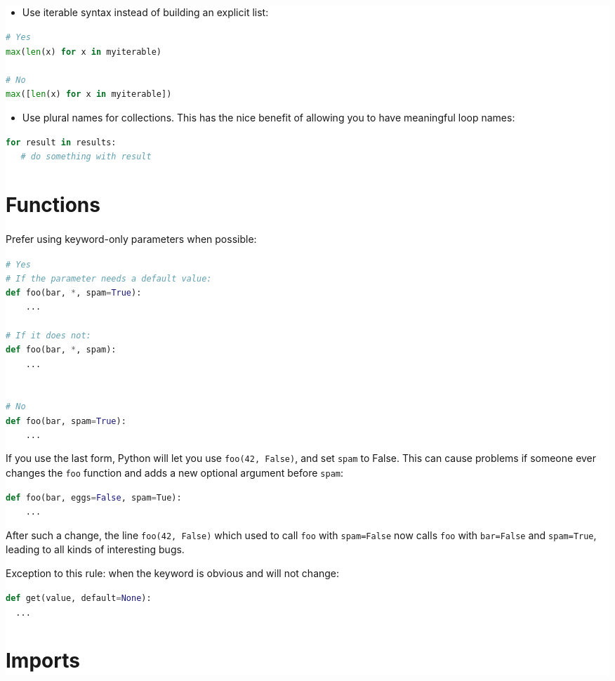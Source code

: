 * Use iterable syntax instead of building an explicit list:

```python
# Yes
max(len(x) for x in myiterable)

# No
max([len(x) for x in myiterable])
```

* Use plural names for collections. This has the nice benefit of allowing you to have meaningful loop names:

```python
for result in results:
   # do something with result
```

# Functions

Prefer using keyword-only parameters when possible:

```python
# Yes
# If the parameter needs a default value:
def foo(bar, *, spam=True):
    ...

# If it does not:
def foo(bar, *, spam):
    ...


# No
def foo(bar, spam=True):
    ...
```

If you use the last form, Python will let you use `foo(42, False)`, and set `spam` to False.
This can cause problems if someone ever changes the `foo` function and adds a new optional argument before `spam`:

```python
def foo(bar, eggs=False, spam=Tue):
    ...
```
After such a change, the line `foo(42, False)` which used to call `foo` with `spam=False` now calls `foo` with `bar=False` and `spam=True`, leading to all kinds of interesting bugs.

Exception to this rule: when the keyword is obvious and will not change:
```python
def get(value, default=None):
  ...
```

# Imports
